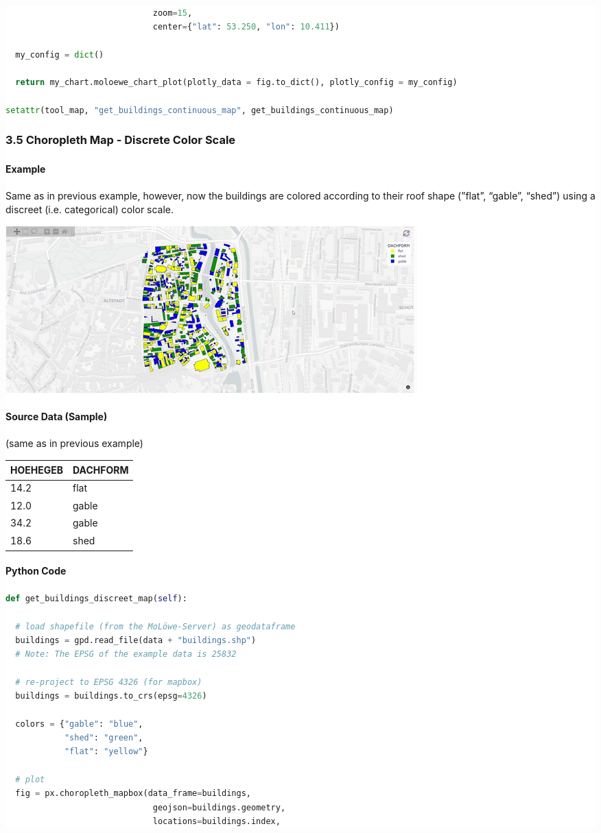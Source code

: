 ```python
                              zoom=15,
                              center={"lat": 53.250, "lon": 10.411})

  my_config = dict()

  return my_chart.moloewe_chart_plot(plotly_data = fig.to_dict(), plotly_config = my_config)
        
setattr(tool_map, "get_buildings_continuous_map", get_buildings_continuous_map)
```

### 3.5 Choropleth Map - Discrete Color Scale

#### Example

Same as in previous example, however, now the buildings are colored according to their roof shape (”flat”, “gable”, “shed”) using a  discreet (i.e. categorical) color scale.

![](/img/doc/mapbox_choro_discreet_gif.gif)

#### Source Data (Sample)

(same as in previous example)

| HOEHEGEB | DACHFORM |
| --- | --- |
| 14.2 | flat |
| 12.0 | gable |
| 34.2 | gable |
| 18.6 | shed |

#### Python Code

```python
def get_buildings_discreet_map(self):

  # load shapefile (from the MoLöwe-Server) as geodataframe
  buildings = gpd.read_file(data + "buildings.shp")
  # Note: The EPSG of the example data is 25832

  # re-project to EPSG 4326 (for mapbox)
  buildings = buildings.to_crs(epsg=4326)
  
  colors = {"gable": "blue",
            "shed": "green",
            "flat": "yellow"}

  # plot
  fig = px.choropleth_mapbox(data_frame=buildings,
                              geojson=buildings.geometry,
                              locations=buildings.index,
```